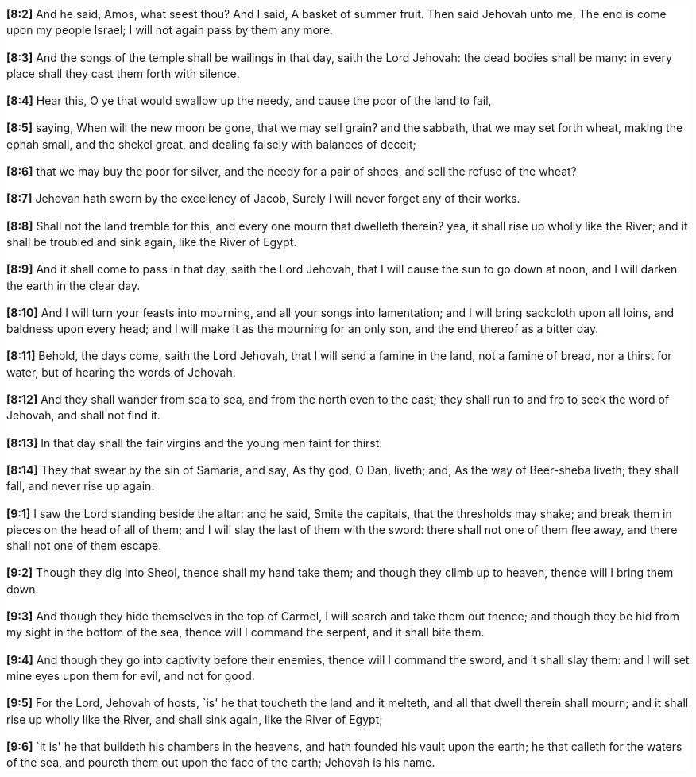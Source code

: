 **[8:2]** And he said, Amos, what seest thou? And I said, A basket of summer fruit. Then said Jehovah unto me, The end is come upon my people Israel; I will not again pass by them any more.

**[8:3]** And the songs of the temple shall be wailings in that day, saith the Lord Jehovah: the dead bodies shall be many: in every place shall they cast them forth with silence.

**[8:4]** Hear this, O ye that would swallow up the needy, and cause the poor of the land to fail,

**[8:5]** saying, When will the new moon be gone, that we may sell grain? and the sabbath, that we may set forth wheat, making the ephah small, and the shekel great, and dealing falsely with balances of deceit;

**[8:6]** that we may buy the poor for silver, and the needy for a pair of shoes, and sell the refuse of the wheat?

**[8:7]** Jehovah hath sworn by the excellency of Jacob, Surely I will never forget any of their works.

**[8:8]** Shall not the land tremble for this, and every one mourn that dwelleth therein? yea, it shall rise up wholly like the River; and it shall be troubled and sink again, like the River of Egypt.

**[8:9]** And it shall come to pass in that day, saith the Lord Jehovah, that I will cause the sun to go down at noon, and I will darken the earth in the clear day.

**[8:10]** And I will turn your feasts into mourning, and all your songs into lamentation; and I will bring sackcloth upon all loins, and baldness upon every head; and I will make it as the mourning for an only son, and the end thereof as a bitter day.

**[8:11]** Behold, the days come, saith the Lord Jehovah, that I will send a famine in the land, not a famine of bread, nor a thirst for water, but of hearing the words of Jehovah.

**[8:12]** And they shall wander from sea to sea, and from the north even to the east; they shall run to and fro to seek the word of Jehovah, and shall not find it.

**[8:13]** In that day shall the fair virgins and the young men faint for thirst.

**[8:14]** They that swear by the sin of Samaria, and say, As thy god, O Dan, liveth; and, As the way of Beer-sheba liveth; they shall fall, and never rise up again.

**[9:1]** I saw the Lord standing beside the altar: and he said, Smite the capitals, that the thresholds may shake; and break them in pieces on the head of all of them; and I will slay the last of them with the sword: there shall not one of them flee away, and there shall not one of them escape.

**[9:2]** Though they dig into Sheol, thence shall my hand take them; and though they climb up to heaven, thence will I bring them down.

**[9:3]** And though they hide themselves in the top of Carmel, I will search and take them out thence; and though they be hid from my sight in the bottom of the sea, thence will I command the serpent, and it shall bite them.

**[9:4]** And though they go into captivity before their enemies, thence will I command the sword, and it shall slay them: and I will set mine eyes upon them for evil, and not for good.

**[9:5]** For the Lord, Jehovah of hosts, \`is' he that toucheth the land and it melteth, and all that dwell therein shall mourn; and it shall rise up wholly like the River, and shall sink again, like the River of Egypt;

**[9:6]** \`it is' he that buildeth his chambers in the heavens, and hath founded his vault upon the earth; he that calleth for the waters of the sea, and poureth them out upon the face of the earth; Jehovah is his name.
